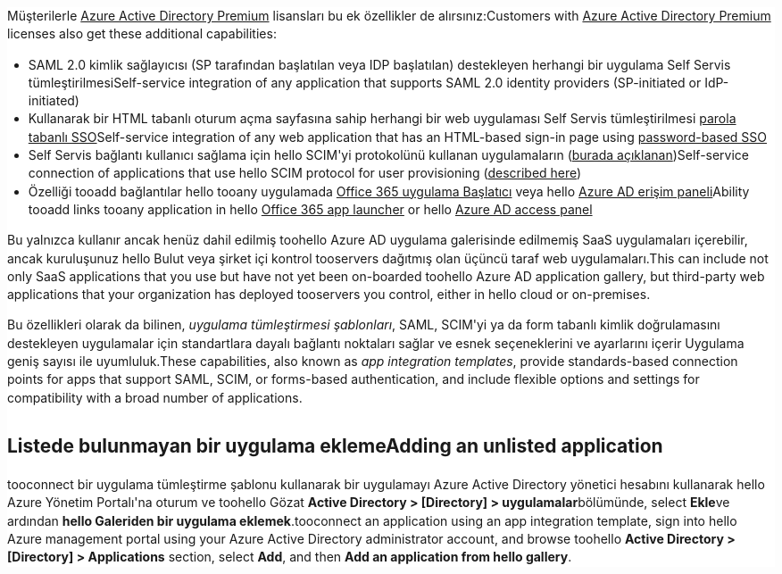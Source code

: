 <span data-ttu-id="22b30-109">Müşterilerle [Azure Active Directory Premium](active-directory-editions.md) lisansları bu ek özellikler de alırsınız:</span><span class="sxs-lookup"><span data-stu-id="22b30-109">Customers with [Azure Active Directory Premium](active-directory-editions.md) licenses also get these additional capabilities:</span></span>

* <span data-ttu-id="22b30-110">SAML 2.0 kimlik sağlayıcısı (SP tarafından başlatılan veya IDP başlatılan) destekleyen herhangi bir uygulama Self Servis tümleştirilmesi</span><span class="sxs-lookup"><span data-stu-id="22b30-110">Self-service integration of any application that supports SAML 2.0 identity providers (SP-initiated or IdP-initiated)</span></span>
* <span data-ttu-id="22b30-111">Kullanarak bir HTML tabanlı oturum açma sayfasına sahip herhangi bir web uygulaması Self Servis tümleştirilmesi [parola tabanlı SSO](active-directory-appssoaccess-whatis.md#password-based-single-sign-on)</span><span class="sxs-lookup"><span data-stu-id="22b30-111">Self-service integration of any web application that has an HTML-based sign-in page using [password-based SSO](active-directory-appssoaccess-whatis.md#password-based-single-sign-on)</span></span>
* <span data-ttu-id="22b30-112">Self Servis bağlantı kullanıcı sağlama için hello SCIM'yi protokolünü kullanan uygulamaların ([burada açıklanan](active-directory-scim-provisioning.md))</span><span class="sxs-lookup"><span data-stu-id="22b30-112">Self-service connection of applications that use hello SCIM protocol for user provisioning ([described here](active-directory-scim-provisioning.md))</span></span>
* <span data-ttu-id="22b30-113">Özelliği tooadd bağlantılar hello tooany uygulamada [Office 365 uygulama Başlatıcı](https://blogs.office.com/2014/10/16/organize-office-365-new-app-launcher-2/) veya hello [Azure AD erişim paneli](active-directory-appssoaccess-whatis.md#deploying-azure-ad-integrated-applications-to-users)</span><span class="sxs-lookup"><span data-stu-id="22b30-113">Ability tooadd links tooany application in hello [Office 365 app launcher](https://blogs.office.com/2014/10/16/organize-office-365-new-app-launcher-2/) or hello [Azure AD access panel](active-directory-appssoaccess-whatis.md#deploying-azure-ad-integrated-applications-to-users)</span></span>

<span data-ttu-id="22b30-114">Bu yalnızca kullanır ancak henüz dahil edilmiş toohello Azure AD uygulama galerisinde edilmemiş SaaS uygulamaları içerebilir, ancak kuruluşunuz hello Bulut veya şirket içi kontrol tooservers dağıtmış olan üçüncü taraf web uygulamaları.</span><span class="sxs-lookup"><span data-stu-id="22b30-114">This can include not only SaaS applications that you use but have not yet been on-boarded toohello Azure AD application gallery, but third-party web applications that your organization has deployed tooservers you control, either in hello cloud or on-premises.</span></span>

<span data-ttu-id="22b30-115">Bu özellikleri olarak da bilinen, *uygulama tümleştirmesi şablonları*, SAML, SCIM'yi ya da form tabanlı kimlik doğrulamasını destekleyen uygulamalar için standartlara dayalı bağlantı noktaları sağlar ve esnek seçeneklerini ve ayarlarını içerir Uygulama geniş sayısı ile uyumluluk.</span><span class="sxs-lookup"><span data-stu-id="22b30-115">These capabilities, also known as *app integration templates*, provide standards-based connection points for apps that support SAML, SCIM, or forms-based authentication, and include flexible options and settings for compatibility with a broad number of applications.</span></span> 

## <a name="adding-an-unlisted-application"></a><span data-ttu-id="22b30-116">Listede bulunmayan bir uygulama ekleme</span><span class="sxs-lookup"><span data-stu-id="22b30-116">Adding an unlisted application</span></span>
<span data-ttu-id="22b30-117">tooconnect bir uygulama tümleştirme şablonu kullanarak bir uygulamayı Azure Active Directory yönetici hesabını kullanarak hello Azure Yönetim Portalı'na oturum ve toohello Gözat **Active Directory > [Directory] > uygulamalar**bölümünde, select **Ekle**ve ardından **hello Galeriden bir uygulama eklemek**.</span><span class="sxs-lookup"><span data-stu-id="22b30-117">tooconnect an application using an app integration template, sign into hello Azure management portal using your Azure Active Directory administrator account, and browse toohello **Active Directory > [Directory] > Applications** section, select **Add**, and then **Add an application from hello gallery**.</span></span> 


[1]: ./media/active-directory-saas-custom-apps/customapp1.png
[2]: ./media/active-directory-saas-custom-apps/customapp2.png
[3]: ./media/active-directory-saas-custom-apps/customapp3.png
[4]: ./media/active-directory-saas-custom-apps/customapp4.png
[5]: ./media/active-directory-saas-custom-apps/customapp5.png
[6]: ./media/active-directory-saas-custom-apps/customapp6.png
[7]: ./media/active-directory-saas-custom-apps/customapp7.png
